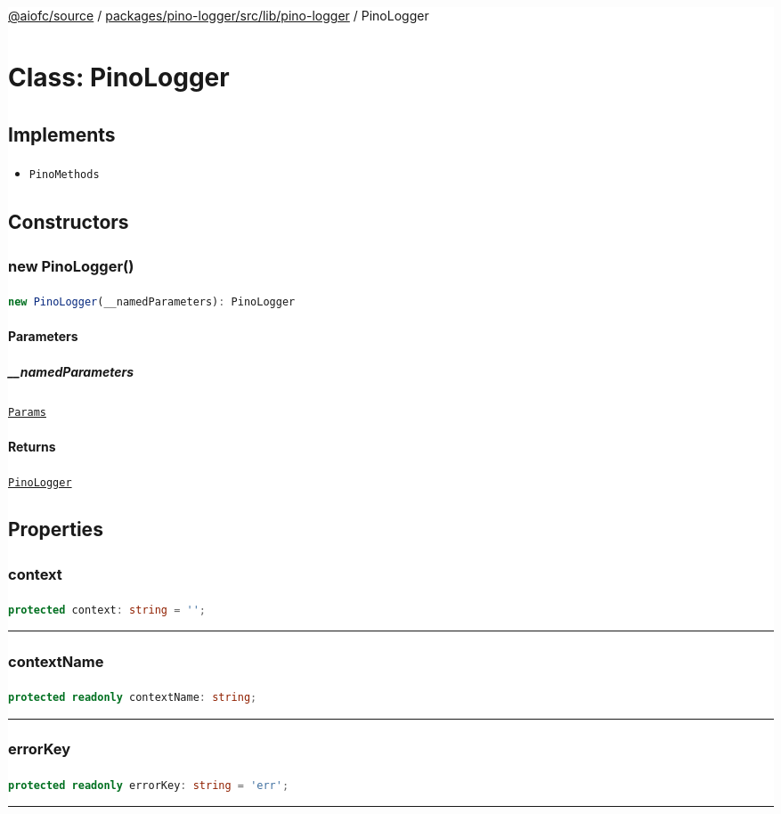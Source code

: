 [@aiofc/source](../../../../../../index.md) / [packages/pino-logger/src/lib/pino-logger](../index.md) / PinoLogger

# Class: PinoLogger

## Implements

- `PinoMethods`

## Constructors

### new PinoLogger()

```ts
new PinoLogger(__namedParameters): PinoLogger
```

#### Parameters

##### \_\_namedParameters

[`Params`](../../params/interfaces/Params.md)

#### Returns

[`PinoLogger`](PinoLogger.md)

## Properties

### context

```ts
protected context: string = '';
```

***

### contextName

```ts
protected readonly contextName: string;
```

***

### errorKey

```ts
protected readonly errorKey: string = 'err';
```

***
